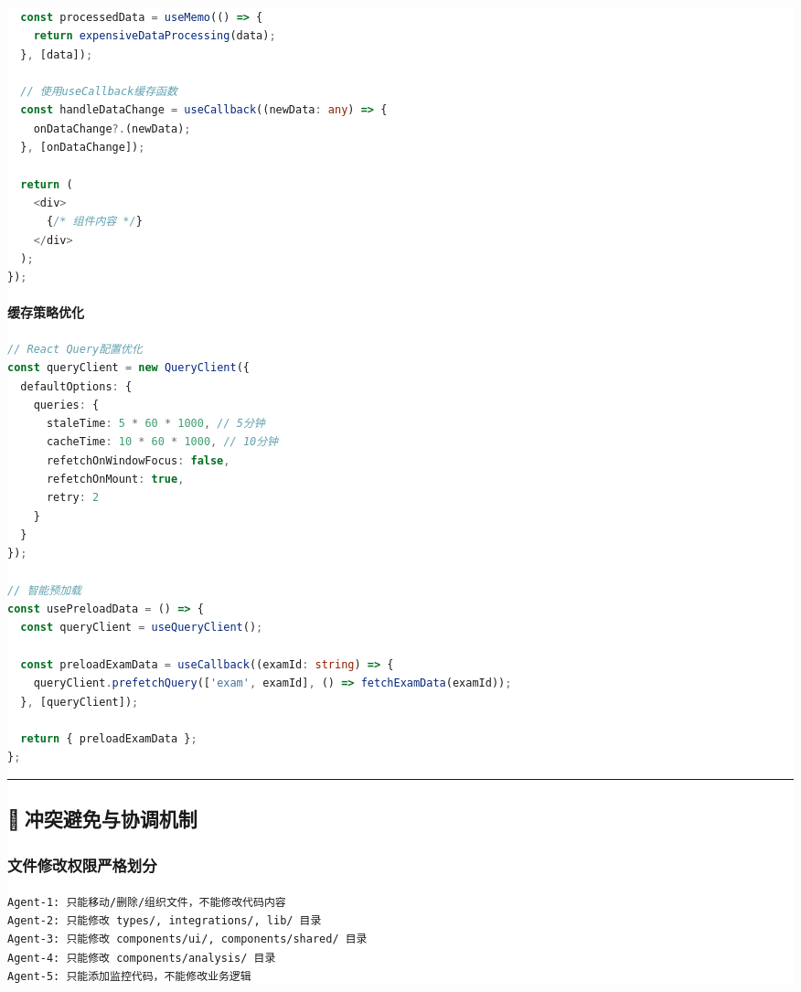 ```typescript
  const processedData = useMemo(() => {
    return expensiveDataProcessing(data);
  }, [data]);

  // 使用useCallback缓存函数
  const handleDataChange = useCallback((newData: any) => {
    onDataChange?.(newData);
  }, [onDataChange]);

  return (
    <div>
      {/* 组件内容 */}
    </div>
  );
});
```

#### 缓存策略优化
```typescript
// React Query配置优化
const queryClient = new QueryClient({
  defaultOptions: {
    queries: {
      staleTime: 5 * 60 * 1000, // 5分钟
      cacheTime: 10 * 60 * 1000, // 10分钟
      refetchOnWindowFocus: false,
      refetchOnMount: true,
      retry: 2
    }
  }
});

// 智能预加载
const usePreloadData = () => {
  const queryClient = useQueryClient();
  
  const preloadExamData = useCallback((examId: string) => {
    queryClient.prefetchQuery(['exam', examId], () => fetchExamData(examId));
  }, [queryClient]);

  return { preloadExamData };
};
```

---

## 🔐 **冲突避免与协调机制**

### **文件修改权限严格划分**
```bash
Agent-1: 只能移动/删除/组织文件，不能修改代码内容
Agent-2: 只能修改 types/, integrations/, lib/ 目录
Agent-3: 只能修改 components/ui/, components/shared/ 目录  
Agent-4: 只能修改 components/analysis/ 目录
Agent-5: 只能添加监控代码，不能修改业务逻辑
```
